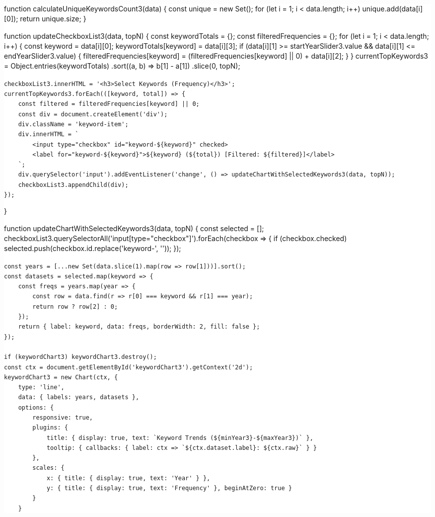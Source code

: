 function calculateUniqueKeywordsCount3(data) {
    const unique = new Set();
    for (let i = 1; i < data.length; i++) unique.add(data[i][0]);
    return unique.size;
}

function updateCheckboxList3(data, topN) {
    const keywordTotals = {};
    const filteredFrequencies = {};
    for (let i = 1; i < data.length; i++) {
        const keyword = data[i][0];
        keywordTotals[keyword] = data[i][3];
        if (data[i][1] >= startYearSlider3.value && data[i][1] <= endYearSlider3.value) {
            filteredFrequencies[keyword] = (filteredFrequencies[keyword] || 0) + data[i][2];
        }
    }
    currentTopKeywords3 = Object.entries(keywordTotals)
        .sort((a, b) => b[1] - a[1])
        .slice(0, topN);

    checkboxList3.innerHTML = '<h3>Select Keywords (Frequency)</h3>';
    currentTopKeywords3.forEach(([keyword, total]) => {
        const filtered = filteredFrequencies[keyword] || 0;
        const div = document.createElement('div');
        div.className = 'keyword-item';
        div.innerHTML = `
            <input type="checkbox" id="keyword-${keyword}" checked>
            <label for="keyword-${keyword}">${keyword} (${total}) [Filtered: ${filtered}]</label>
        `;
        div.querySelector('input').addEventListener('change', () => updateChartWithSelectedKeywords3(data, topN));
        checkboxList3.appendChild(div);
    });
}

function updateChartWithSelectedKeywords3(data, topN) {
    const selected = [];
    checkboxList3.querySelectorAll('input[type="checkbox"]').forEach(checkbox => {
        if (checkbox.checked) selected.push(checkbox.id.replace('keyword-', ''));
    });

    const years = [...new Set(data.slice(1).map(row => row[1]))].sort();
    const datasets = selected.map(keyword => {
        const freqs = years.map(year => {
            const row = data.find(r => r[0] === keyword && r[1] === year);
            return row ? row[2] : 0;
        });
        return { label: keyword, data: freqs, borderWidth: 2, fill: false };
    });

    if (keywordChart3) keywordChart3.destroy();
    const ctx = document.getElementById('keywordChart3').getContext('2d');
    keywordChart3 = new Chart(ctx, {
        type: 'line',
        data: { labels: years, datasets },
        options: {
            responsive: true,
            plugins: {
                title: { display: true, text: `Keyword Trends (${minYear3}-${maxYear3})` },
                tooltip: { callbacks: { label: ctx => `${ctx.dataset.label}: ${ctx.raw}` } }
            },
            scales: {
                x: { title: { display: true, text: 'Year' } },
                y: { title: { display: true, text: 'Frequency' }, beginAtZero: true }
            }
        }